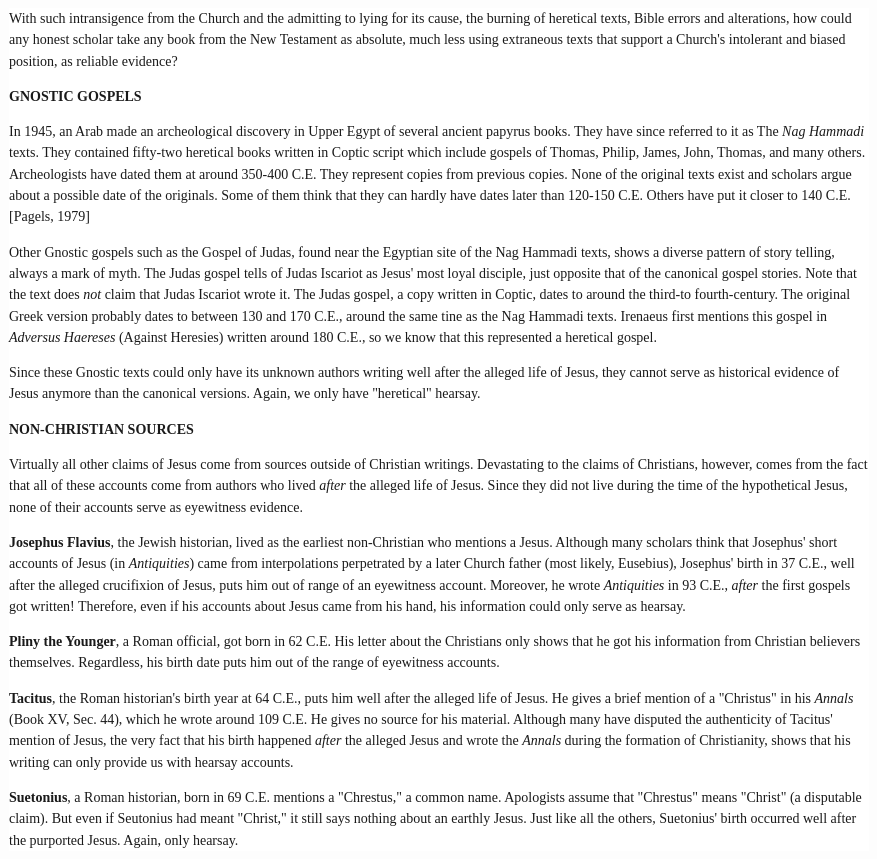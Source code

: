 <font face="Verdana">With such intransigence from the Church and the admitting to lying for its cause, the burning of heretical texts, Bible errors and alterations, how could any honest scholar take any book from the New Testament as absolute, much less using extraneous texts that support a Church's intolerant and biased position, as reliable evidence?</font>

<font face="Verdana"><strong>GNOSTIC GOSPELS</strong></font>

<font face="Verdana">In 1945, an Arab made an archeological discovery in Upper Egypt of several ancient papyrus books. They have since referred to it as The <em>Nag Hammadi</em> texts. They contained fifty-two heretical books written in Coptic script which include gospels of Thomas, Philip, James, John, Thomas, and many others. Archeologists have dated them at around 350-400 C.E. They represent copies from previous copies. None of the original texts exist and scholars argue about a possible date of the originals. Some of them think that they can hardly have dates later than 120-150 C.E. Others have put it closer to 140 C.E. [Pagels, 1979]</font>

<font face="Verdana">Other Gnostic gospels such as the Gospel of Judas, found near the Egyptian site of the Nag Hammadi texts, shows a diverse pattern of story telling, always a mark of myth. The Judas gospel tells of Judas Iscariot as Jesus' most loyal disciple, just opposite that of the canonical gospel stories. Note that the text does <em>not</em> claim that Judas Iscariot wrote it. The Judas gospel, a copy written in Coptic, dates to around the third-to fourth-century. The original Greek version probably dates to between 130 and 170 C.E., around the same tine as the Nag Hammadi texts. Irenaeus first mentions this gospel in <em>Adversus Haereses </em>(Against Heresies) written around 180 C.E., so we know that this represented a heretical gospel.</font>

<font face="Verdana">Since these Gnostic texts could only have its unknown authors writing well after the alleged life of Jesus, they cannot serve as historical evidence of Jesus anymore than the canonical versions. Again, we only have "heretical" hearsay.</font>

<font face="Verdana"><strong>NON-CHRISTIAN SOURCES</strong></font>

<font face="Verdana">Virtually all other claims of Jesus come from sources outside of Christian writings. Devastating to the claims of Christians, however, comes from the fact that all of these accounts come from authors who lived <em>after</em> the alleged life of Jesus. Since they did not live during the time of the hypothetical Jesus, none of their accounts serve as eyewitness evidence.</font>

<font face="Verdana"><strong>Josephus Flavius</strong>, the Jewish historian, lived as the earliest non-Christian who mentions a Jesus. Although many scholars think that Josephus' short accounts of Jesus (in <em>Antiquities</em>) came from interpolations perpetrated by a later Church father (most likely, Eusebius), Josephus' birth in 37 C.E., well after the alleged crucifixion of Jesus, puts him out of range of an eyewitness account. Moreover, he wrote <em>Antiquities</em> in 93 C.E., <em>after</em> the first gospels got written! Therefore, even if his accounts about Jesus came from his hand, his information could only serve as hearsay.</font>

<font face="Verdana"><strong>Pliny the Younger</strong>, a Roman official, got born in 62 C.E. His letter about the Christians only shows that he got his information from Christian believers themselves. Regardless, his birth date puts him out of the range of eyewitness accounts.</font>

<font face="Verdana"><strong>Tacitus</strong>, the Roman historian's birth year at 64 C.E., puts him well after the alleged life of Jesus. He gives a brief mention of a "Christus" in his <em>Annals</em> (Book XV, Sec. 44), which he wrote around 109 C.E. He gives no source for his material. Although many have disputed the authenticity of Tacitus' mention of Jesus, the very fact that his birth happened <em>after</em> the alleged Jesus and wrote the <em>Annals </em>during the formation of Christianity, shows that his writing can only provide us with hearsay accounts.</font>

<font face="Verdana"><strong>Suetonius</strong>, a Roman historian, born in 69 C.E. mentions a "Chrestus," a common name. Apologists assume that "Chrestus" means "Christ" (a disputable claim). But even if Seutonius had meant "Christ," it still says nothing about an earthly Jesus. Just like all the others, Suetonius' birth occurred well after the purported Jesus. Again, only hearsay.</font>
